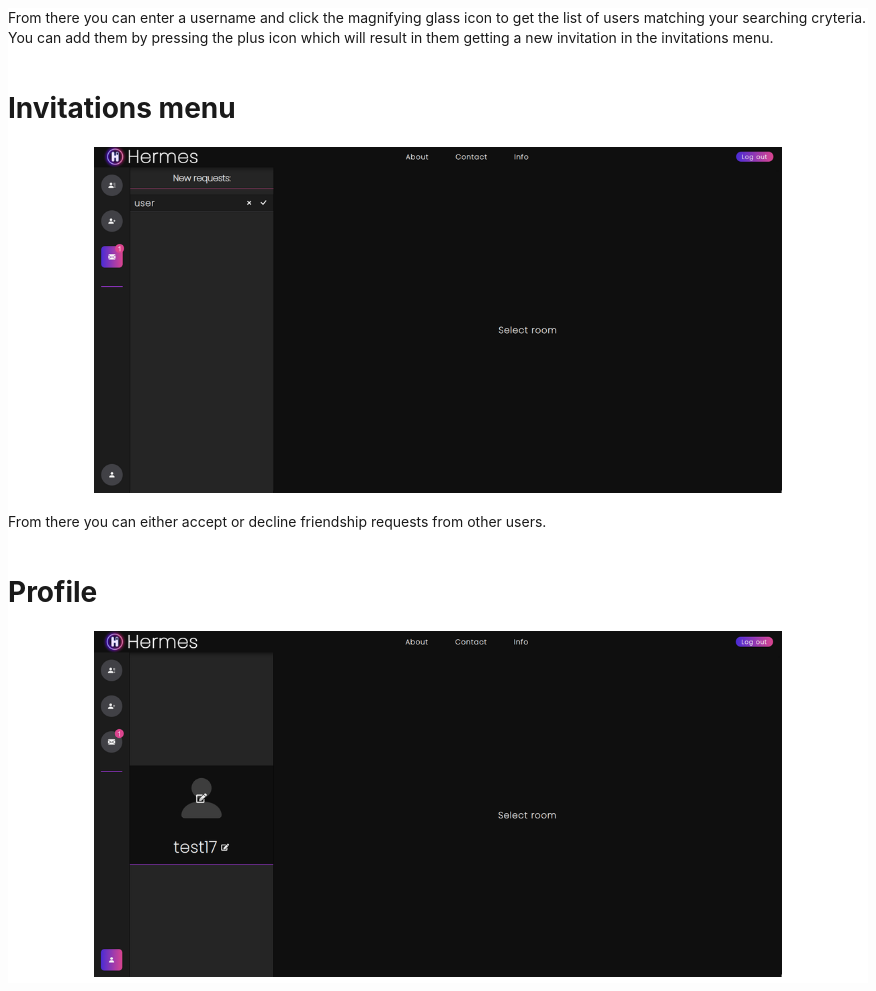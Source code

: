 From there you can enter a username and click the magnifying glass icon to get the list of users matching your searching cryteria. You can add them by pressing
the plus icon which will result in them getting a new invitation in the invitations menu.

# Invitations menu

<p align="center">
<img src="./images_README/invitations.png" width="80%"/>
</p>

From there you can either accept or decline friendship requests from other users.

# Profile

<p align="center">
<img src="./images_README/profile.png" width="80%"/>
</p>
